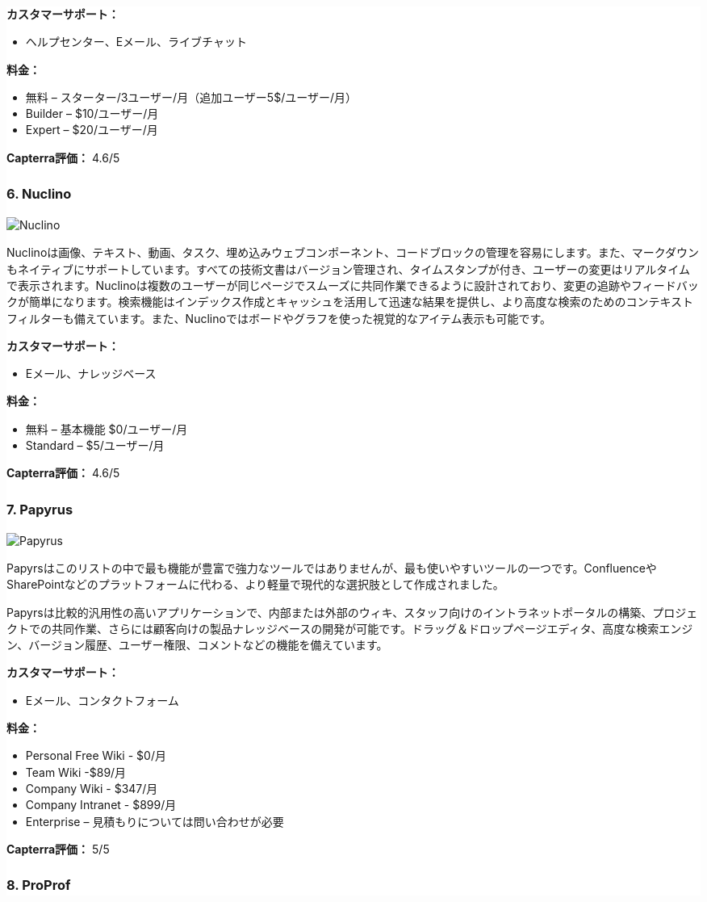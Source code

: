 **カスタマーサポート：**

* ヘルプセンター、Eメール、ライブチャット

**料金：**

* 無料 – スターター/3ユーザー/月（追加ユーザー5$/ユーザー/月）
* Builder – $10/ユーザー/月
* Expert – $20/ユーザー/月

**Capterra評価：** 4.6/5

### 6. Nuclino

![Nuclino](https://cdn.docsie.io/workspace_WxPJSQ5gsES8Bzjxy/doc_ydgtE07E6Rp4AMmKv/file_MAB48eW04uAoqKwmU/boo_Iebiil2U1sriACOKe/589b8555-7906-4d42-ce9a-bdbc6cbb8f3aimage.png)

Nuclinoは画像、テキスト、動画、タスク、埋め込みウェブコンポーネント、コードブロックの管理を容易にします。また、マークダウンもネイティブにサポートしています。すべての技術文書はバージョン管理され、タイムスタンプが付き、ユーザーの変更はリアルタイムで表示されます。Nuclinoは複数のユーザーが同じページでスムーズに共同作業できるように設計されており、変更の追跡やフィードバックが簡単になります。検索機能はインデックス作成とキャッシュを活用して迅速な結果を提供し、より高度な検索のためのコンテキストフィルターも備えています。また、Nuclinoではボードやグラフを使った視覚的なアイテム表示も可能です。

**カスタマーサポート：**

* Eメール、ナレッジベース

**料金：**

* 無料 – 基本機能 $0/ユーザー/月
* Standard – $5/ユーザー/月

**Capterra評価：** 4.6/5

### 7. Papyrus

![Papyrus](https://cdn.docsie.io/workspace_WxPJSQ5gsES8Bzjxy/doc_ydgtE07E6Rp4AMmKv/file_lQ2FzPalKPf2MkDu3/boo_Iebiil2U1sriACOKe/cafba9d0-4292-7d01-f090-2d44989264b1image.png)

Papyrsはこのリストの中で最も機能が豊富で強力なツールではありませんが、最も使いやすいツールの一つです。ConfluenceやSharePointなどのプラットフォームに代わる、より軽量で現代的な選択肢として作成されました。

Papyrsは比較的汎用性の高いアプリケーションで、内部または外部のウィキ、スタッフ向けのイントラネットポータルの構築、プロジェクトでの共同作業、さらには顧客向けの製品ナレッジベースの開発が可能です。ドラッグ＆ドロップページエディタ、高度な検索エンジン、バージョン履歴、ユーザー権限、コメントなどの機能を備えています。

**カスタマーサポート：**

* Eメール、コンタクトフォーム

**料金：**

* Personal Free Wiki - $0/月
* Team Wiki -$89/月
* Company Wiki - $347/月
* Company Intranet - $899/月
* Enterprise – 見積もりについては問い合わせが必要

**Capterra評価：** 5/5

### 8. ProProf
